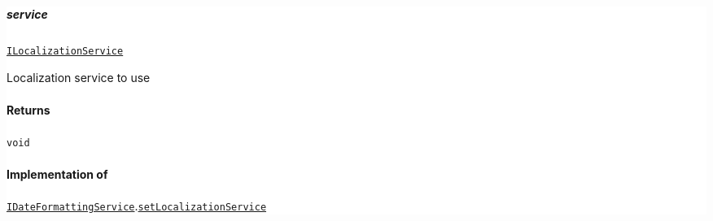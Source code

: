 ##### service

[`ILocalizationService`](../interfaces/ILocalizationService.md)

Localization service to use

#### Returns

`void`

#### Implementation of

[`IDateFormattingService`](../interfaces/IDateFormattingService.md).[`setLocalizationService`](../interfaces/IDateFormattingService.md#setlocalizationservice)
